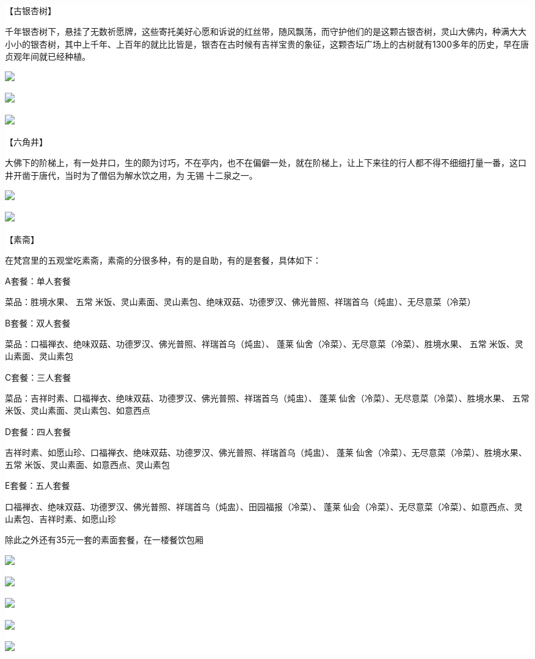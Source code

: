 【古银杏树】

千年银杏树下，悬挂了无数祈愿牌，这些寄托美好心愿和诉说的红丝带，随风飘荡，而守护他们的是这颗古银杏树，灵山大佛内，种满大大小小的银杏树，其中上千年、上百年的就比比皆是，银杏在古时候有吉祥宝贵的象征，这颗杏坛广场上的古树就有1300多年的历史，早在唐贞观年间就已经种植。

![](https://s.tuniu.net/qn/image/8ad994fc8b4c5974349d84ca0808b96e/eafb00ac-7d0e-4e0b-bcf6-bbacb52e7e61.jpg?imageView2/2/w/800/h/0)

![](https://s.tuniu.net/qn/image/8ad994fc8b4c5974349d84ca0808b96e/2c0f84db-686d-4ae2-c701-838c1cbefe5b.jpg?imageView2/2/w/800/h/0)

![](https://s.tuniu.net/qn/image/8ad994fc8b4c5974349d84ca0808b96e/e87818b7-6594-48e4-8ce3-092bf22551a3.jpg?imageView2/2/w/800/h/0)

【六角井】

大佛下的阶梯上，有一处井口，生的颇为讨巧，不在亭内，也不在偏僻一处，就在阶梯上，让上下来往的行人都不得不细细打量一番，这口井开凿于唐代，当时为了僧侣为解水饮之用，为
无锡 十二泉之一。

![](https://s.tuniu.net/qn/image/8ad994fc8b4c5974349d84ca0808b96e/7292ca4c-6b32-457d-bb1e-440ef3c102c0.jpg?imageView2/2/w/800/h/0)

![](https://s.tuniu.net/qn/image/8ad994fc8b4c5974349d84ca0808b96e/5f96b0a8-cc7c-4769-802b-ca8c8a1341ce.jpg?imageView2/2/w/800/h/0)

【素斋】

在梵宫里的五观堂吃素斋，素斋的分很多种，有的是自助，有的是套餐，具体如下：

A套餐：单人套餐

菜品：胜境水果、 五常 米饭、灵山素面、灵山素包、绝味双菇、功德罗汉、佛光普照、祥瑞首乌（炖盅）、无尽意菜（冷菜）

B套餐：双人套餐

菜品：口福禅衣、绝味双菇、功德罗汉、佛光普照、祥瑞首乌（炖盅）、 蓬莱 仙舍（冷菜）、无尽意菜（冷菜）、胜境水果、 五常 米饭、灵山素面、灵山素包

C套餐：三人套餐

菜品：吉祥时素、口福禅衣、绝味双菇、功德罗汉、佛光普照、祥瑞首乌（炖盅）、 蓬莱 仙舍（冷菜）、无尽意菜（冷菜）、胜境水果、 五常
米饭、灵山素面、灵山素包、如意西点

D套餐：四人套餐

吉祥时素、如愿山珍、口福禅衣、绝味双菇、功德罗汉、佛光普照、祥瑞首乌（炖盅）、 蓬莱 仙舍（冷菜）、无尽意菜（冷菜）、胜境水果、 五常
米饭、灵山素面、如意西点、灵山素包

E套餐：五人套餐

口福禅衣、绝味双菇、功德罗汉、佛光普照、祥瑞首乌（炖盅）、田园福报（冷菜）、 蓬莱 仙会（冷菜）、无尽意菜（冷菜）、如意西点、灵山素包、吉祥时素、如愿山珍

除此之外还有35元一套的素面套餐，在一楼餐饮包厢

![](https://s.tuniu.net/qn/image/8ad994fc8b4c5974349d84ca0808b96e/1127f758-8d0a-43e4-9c2b-18b23cca2434.jpg?imageView2/2/w/800/h/0)

![](https://s.tuniu.net/qn/image/8ad994fc8b4c5974349d84ca0808b96e/90a9fee6-a357-4871-98fa-62d240f1706f.jpg?imageView2/2/w/800/h/0)

![](https://s.tuniu.net/qn/image/8ad994fc8b4c5974349d84ca0808b96e/25f56726-ae26-4547-92bd-1e3efcf4be0c.jpg?imageView2/2/w/800/h/0)

![](https://s.tuniu.net/qn/image/8ad994fc8b4c5974349d84ca0808b96e/425e44e2-8bb6-4d2f-c333-9288abd16912.jpg?imageView2/2/w/800/h/0)

![](https://s.tuniu.net/qn/image/8ad994fc8b4c5974349d84ca0808b96e/b35df013-f390-49a7-cb7e-030392b9f594.jpg?imageView2/2/w/800/h/0)
